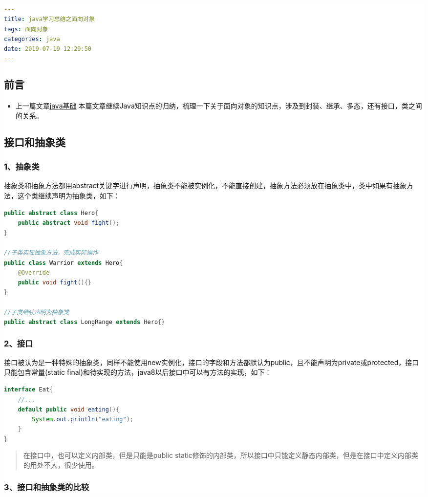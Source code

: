 ```yaml
---
title: java学习总结之面向对象
tags: 面向对象
categories: java
date: 2019-07-19 12:29:50
---
```


## 前言
* 上一篇文章[java基础](https://rain9155.github.io/2019/07/19/java%E5%9F%BA%E7%A1%80/#more)
  本篇文章继续Java知识点的归纳，梳理一下关于面向对象的知识点，涉及到封装、继承、多态，还有接口，类之间的关系。



## 接口和抽象类

### 1、抽象类

抽象类和抽象方法都用abstract关键字进行声明，抽象类不能被实例化，不能直接创建，抽象方法必须放在抽象类中，类中如果有抽象方法，这个类继续声明为抽象类，如下：

```java
public abstract class Hero{
    public abstract void fight();
}

//子类实现抽象方法，完成实际操作
public class Warrior extends Hero{
    @Override
    public void fight(){}
}

//子类继续声明为抽象类
public abstract class LongRange extends Hero{}
```

### 2、接口

接口被认为是一种特殊的抽象类，同样不能使用new实例化，接口的字段和方法都默认为public，且不能声明为private或protected，接口只能包含常量(static final)和待实现的方法，java8以后接口中可以有方法的实现，如下：

```java
interface Eat{
    //...
    default public void eating(){
        System.out.println("eating");
    }
}
```

> 在接口中，也可以定义内部类，但是只能是public static修饰的内部类，所以接口中只能定义静态内部类，但是在接口中定义内部类的用处不大，很少使用。

### 3、接口和抽象类的比较
